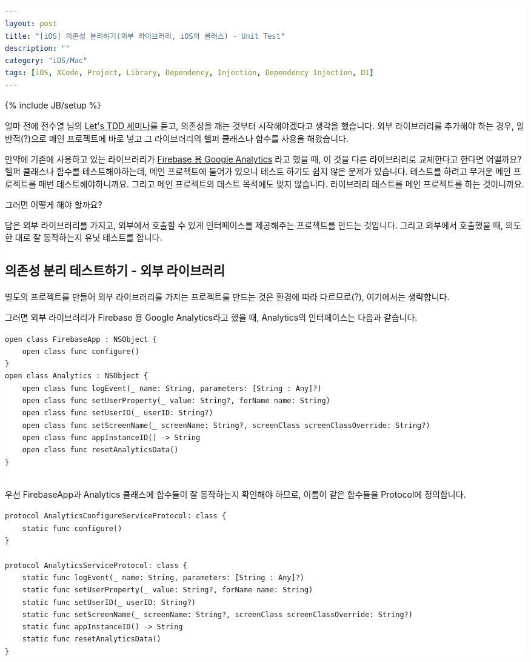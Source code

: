 ```yaml
---
layout: post
title: "[iOS] 의존성 분리하기(외부 라이브러리, iOS의 클래스) - Unit Test"
description: ""
category: "iOS/Mac"
tags: [iOS, XCode, Project, Library, Dependency, Injection, Dependency Injection, DI]
---
```

{% include JB/setup %}

얼마 전에 전수열 님의 [Let's TDD 세미나](https://www.youtube.com/watch?v=meTnd09Pf_M)를 듣고, 의존성을 깨는 것부터 시작해야겠다고 생각을 했습니다. 외부 라이브러리를 추가해야 하는 경우, 일반적(?)으로 메인 프로젝트에 바로 넣고 그 라이브러리의 헬퍼 클래스나 함수를 사용을 해왔습니다. 

만약에 기존에 사용하고 있는 라이브러리가 [Firebase 용 Google Analytics](https://firebase.google.com/docs/ios/setup) 라고 했을 때, 이 것을 다른 라이브러리로 교체한다고 한다면 어떨까요? 헬퍼 클래스나 함수를 테스트해야하는데, 메인 프로젝트에 들어가 있으니 테스트 하기도 쉽지 않은 문제가 있습니다. 테스트를 하려고 무거운 메인 프로젝트를 매번 테스트해야하니까요. 그리고 메인 프로젝트의 테스트 목적에도 맞지 않습니다. 라이브러리 테스트를 메인 프로젝트를 하는 것이니까요.

그러면 어떻게 해야 할까요?

답은 외부 라이브러리를 가지고, 외부에서 호출할 수 있게 인터페이스를 제공해주는 프로젝트를 만드는 것입니다. 그리고 외부에서 호출했을 때, 의도한 대로 잘 동작하는지 유닛 테스트를 합니다.

## 의존성 분리 테스트하기 - 외부 라이브러리

별도의 프로젝트를 만들어 외부 라이브러리를 가지는 프로젝트를 만드는 것은 환경에 따라 다르므로(?), 여기에서는 생략합니다.

그러면 외부 라이브러리가 Firebase 용 Google Analytics라고 했을 때, Analytics의 인터페이스는 다음과 같습니다.

```
open class FirebaseApp : NSObject {
    open class func configure()
}
open class Analytics : NSObject {
    open class func logEvent(_ name: String, parameters: [String : Any]?)
    open class func setUserProperty(_ value: String?, forName name: String)
    open class func setUserID(_ userID: String?)
    open class func setScreenName(_ screenName: String?, screenClass screenClassOverride: String?)
    open class func appInstanceID() -> String
    open class func resetAnalyticsData()
}
```

<br/>우선 FirebaseApp과 Analytics 클래스에 함수들이 잘 동작하는지 확인해야 하므로, 이름이 같은 함수들을 Protocol에 정의합니다.

```
protocol AnalyticsConfigureServiceProtocol: class {
    static func configure()
}

protocol AnalyticsServiceProtocol: class {
    static func logEvent(_ name: String, parameters: [String : Any]?)
    static func setUserProperty(_ value: String?, forName name: String)
    static func setUserID(_ userID: String?)
    static func setScreenName(_ screenName: String?, screenClass screenClassOverride: String?)
    static func appInstanceID() -> String
    static func resetAnalyticsData()
}
```
